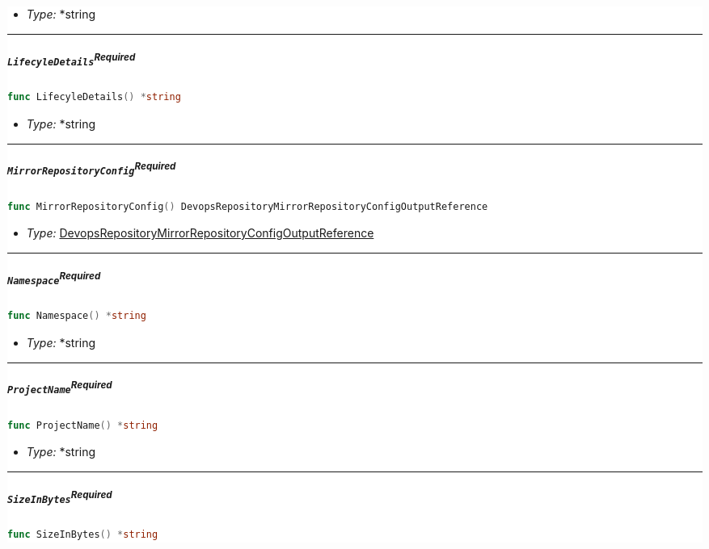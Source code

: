 - *Type:* *string

---

##### `LifecyleDetails`<sup>Required</sup> <a name="LifecyleDetails" id="rhizo-co-terraform-provider-oci.devopsRepository.DevopsRepository.property.lifecyleDetails"></a>

```go
func LifecyleDetails() *string
```

- *Type:* *string

---

##### `MirrorRepositoryConfig`<sup>Required</sup> <a name="MirrorRepositoryConfig" id="rhizo-co-terraform-provider-oci.devopsRepository.DevopsRepository.property.mirrorRepositoryConfig"></a>

```go
func MirrorRepositoryConfig() DevopsRepositoryMirrorRepositoryConfigOutputReference
```

- *Type:* <a href="#rhizo-co-terraform-provider-oci.devopsRepository.DevopsRepositoryMirrorRepositoryConfigOutputReference">DevopsRepositoryMirrorRepositoryConfigOutputReference</a>

---

##### `Namespace`<sup>Required</sup> <a name="Namespace" id="rhizo-co-terraform-provider-oci.devopsRepository.DevopsRepository.property.namespace"></a>

```go
func Namespace() *string
```

- *Type:* *string

---

##### `ProjectName`<sup>Required</sup> <a name="ProjectName" id="rhizo-co-terraform-provider-oci.devopsRepository.DevopsRepository.property.projectName"></a>

```go
func ProjectName() *string
```

- *Type:* *string

---

##### `SizeInBytes`<sup>Required</sup> <a name="SizeInBytes" id="rhizo-co-terraform-provider-oci.devopsRepository.DevopsRepository.property.sizeInBytes"></a>

```go
func SizeInBytes() *string
```
